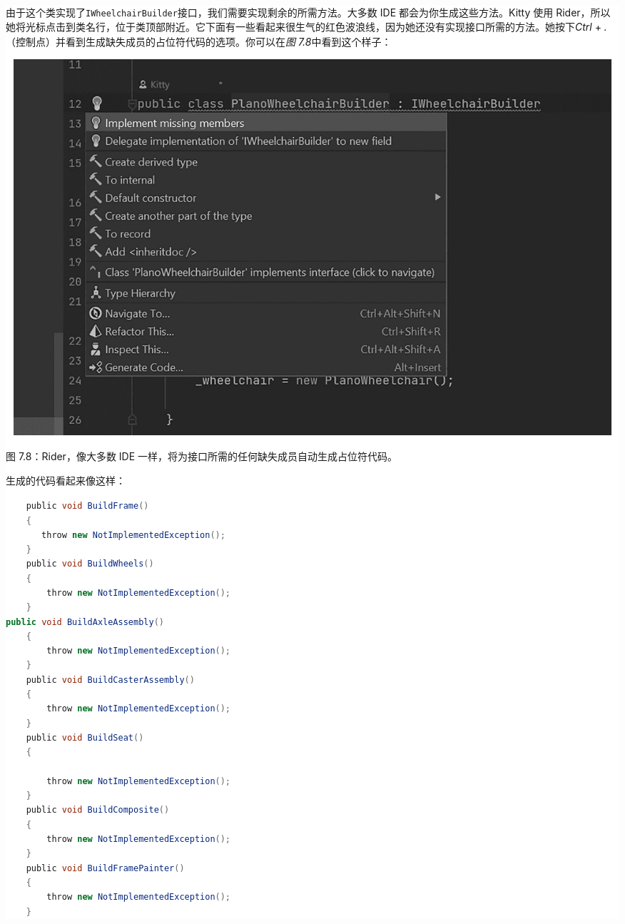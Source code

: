 由于这个类实现了`IWheelchairBuilder`接口，我们需要实现剩余的所需方法。大多数 IDE 都会为你生成这些方法。Kitty 使用 Rider，所以她将光标点击到类名行，位于类顶部附近。它下面有一些看起来很生气的红色波浪线，因为她还没有实现接口所需的方法。她按下*Ctrl* + *.*（控制点）并看到生成缺失成员的占位符代码的选项。你可以在*图 7.8*中看到这个样子：

![图 7.8：Rider，像大多数 IDE 一样，将为接口所需的任何缺失成员自动生成占位符代码。](img/B18605_Figure_7.8.jpg)

图 7.8：Rider，像大多数 IDE 一样，将为接口所需的任何缺失成员自动生成占位符代码。

生成的代码看起来像这样：

```cs
    public void BuildFrame()
    {
       throw new NotImplementedException();
    }
    public void BuildWheels()
    {
        throw new NotImplementedException();
    }
public void BuildAxleAssembly()
    {
        throw new NotImplementedException();
    }
    public void BuildCasterAssembly()
    {
        throw new NotImplementedException();
    }
    public void BuildSeat()
    {

        throw new NotImplementedException();
    }
    public void BuildComposite()
    {
        throw new NotImplementedException();
    }
    public void BuildFramePainter()
    {
        throw new NotImplementedException();
    }
```